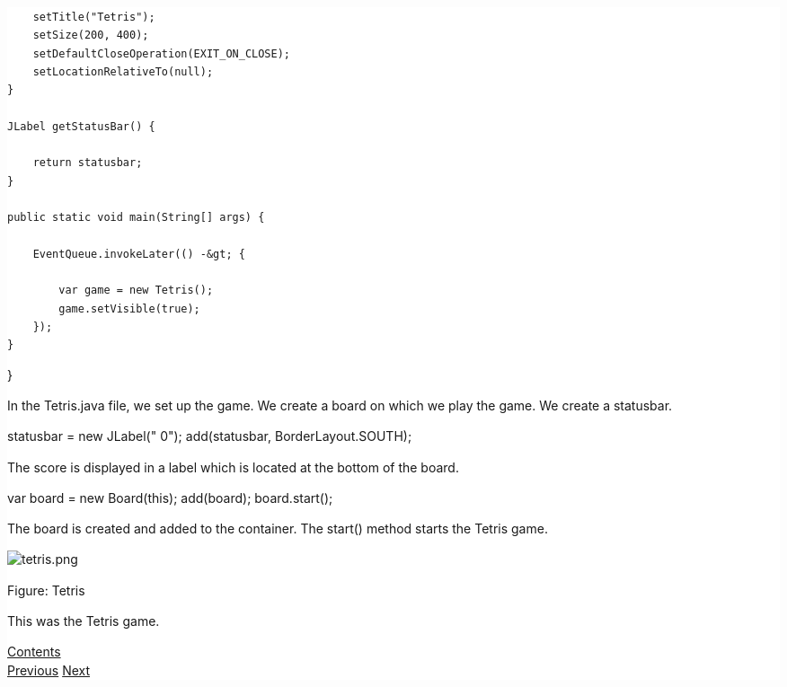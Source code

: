         setTitle("Tetris");
        setSize(200, 400);
        setDefaultCloseOperation(EXIT_ON_CLOSE);
        setLocationRelativeTo(null);
    }

    JLabel getStatusBar() {

        return statusbar;
    }

    public static void main(String[] args) {

        EventQueue.invokeLater(() -&gt; {

            var game = new Tetris();
            game.setVisible(true);
        });
    }
}

In the Tetris.java file, we set up the game. We create a board 
on which we play the game. We create a statusbar. 

statusbar = new JLabel(" 0");
add(statusbar, BorderLayout.SOUTH);

The score is displayed in a label which is located at the bottom of the board.

var board = new Board(this);
add(board);
board.start();

The board is created and added to the container. The start() 
method starts the Tetris game. 

![tetris.png](images/tetris.png)

Figure: Tetris

 

This was the Tetris game.

 

[Contents](..)  
[Previous](../breakout/)
[Next](../pacman/)